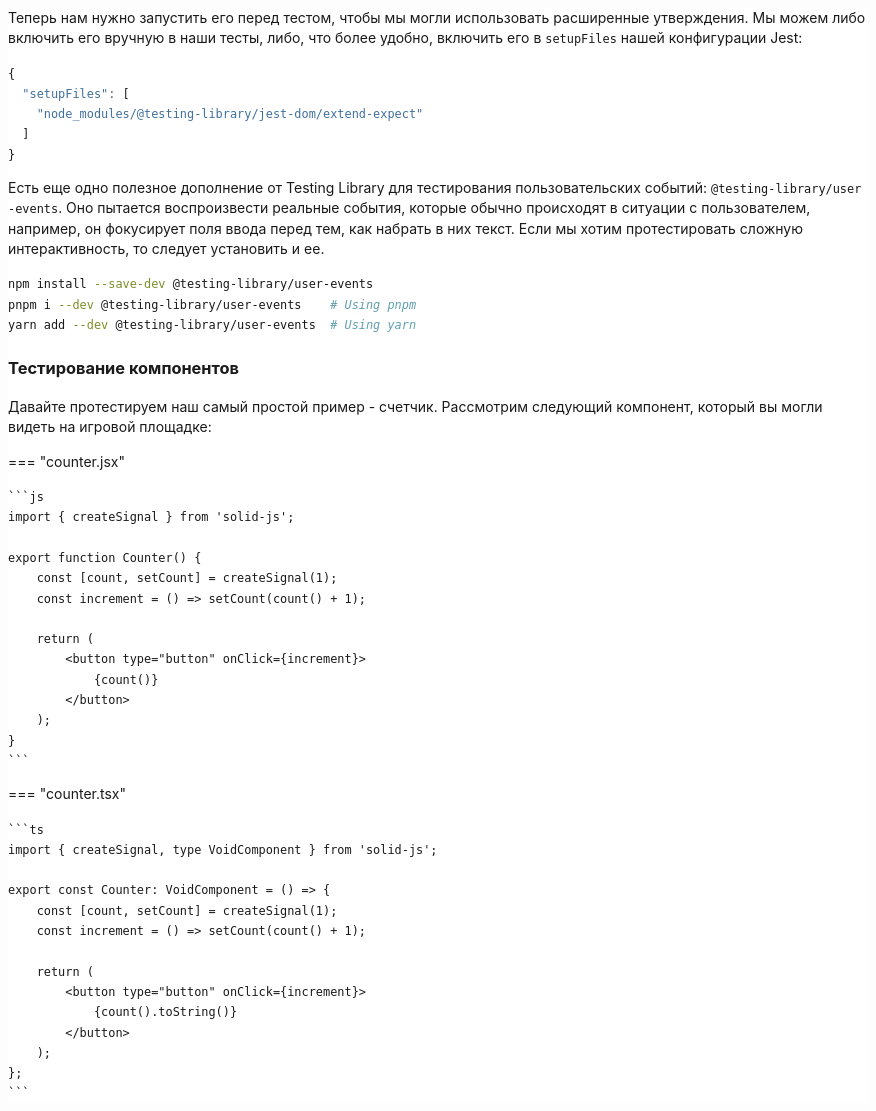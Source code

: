 Теперь нам нужно запустить его перед тестом, чтобы мы могли использовать расширенные утверждения. Мы можем либо включить его вручную в наши тесты, либо, что более удобно, включить его в `setupFiles` нашей конфигурации Jest:

```js
{
  "setupFiles": [
    "node_modules/@testing-library/jest-dom/extend-expect"
  ]
}
```

Есть еще одно полезное дополнение от Testing Library для тестирования пользовательских событий: `@testing-library/user-events`. Оно пытается воспроизвести реальные события, которые обычно происходят в ситуации с пользователем, например, он фокусирует поля ввода перед тем, как набрать в них текст. Если мы хотим протестировать сложную интерактивность, то следует установить и ее.

```bash
npm install --save-dev @testing-library/user-events
pnpm i --dev @testing-library/user-events    # Using pnpm
yarn add --dev @testing-library/user-events  # Using yarn
```

### Тестирование компонентов

Давайте протестируем наш самый простой пример - счетчик. Рассмотрим следующий компонент, который вы могли видеть на игровой площадке:

=== "counter.jsx"

    ```js
    import { createSignal } from 'solid-js';

    export function Counter() {
    	const [count, setCount] = createSignal(1);
    	const increment = () => setCount(count() + 1);

    	return (
    		<button type="button" onClick={increment}>
    			{count()}
    		</button>
    	);
    }
    ```

=== "counter.tsx"

    ```ts
    import { createSignal, type VoidComponent } from 'solid-js';

    export const Counter: VoidComponent = () => {
    	const [count, setCount] = createSignal(1);
    	const increment = () => setCount(count() + 1);

    	return (
    		<button type="button" onClick={increment}>
    			{count().toString()}
    		</button>
    	);
    };
    ```
